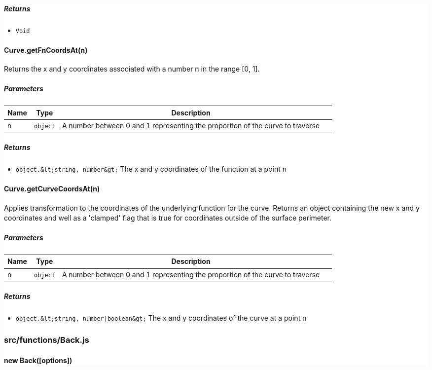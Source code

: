 


##### Returns


- `Void`



#### Curve.getFnCoordsAt(n) 

Returns the x and y coordinates associated with a number n in the range [0, 1].




##### Parameters

| Name | Type | Description |  |
| ---- | ---- | ----------- | -------- |
| n | `object`  | A number between 0 and 1 representing the proportion of the curve to traverse | &nbsp; |




##### Returns


- `object.&lt;string, number&gt;`  The x and y coordinates of the function at a point n



#### Curve.getCurveCoordsAt(n) 

Applies transformation to the coordinates of the underlying function for the curve. Returns an object containing
the new x and y coordinates and well as a 'clamped' flag that is true for coordinates outside of the surface perimeter.




##### Parameters

| Name | Type | Description |  |
| ---- | ---- | ----------- | -------- |
| n | `object`  | A number between 0 and 1 representing the proportion of the curve to traverse | &nbsp; |




##### Returns


- `object.&lt;string, number|boolean&gt;`  The x and y coordinates of the curve at a point n




### src/functions/Back.js


#### new Back([options]) 
